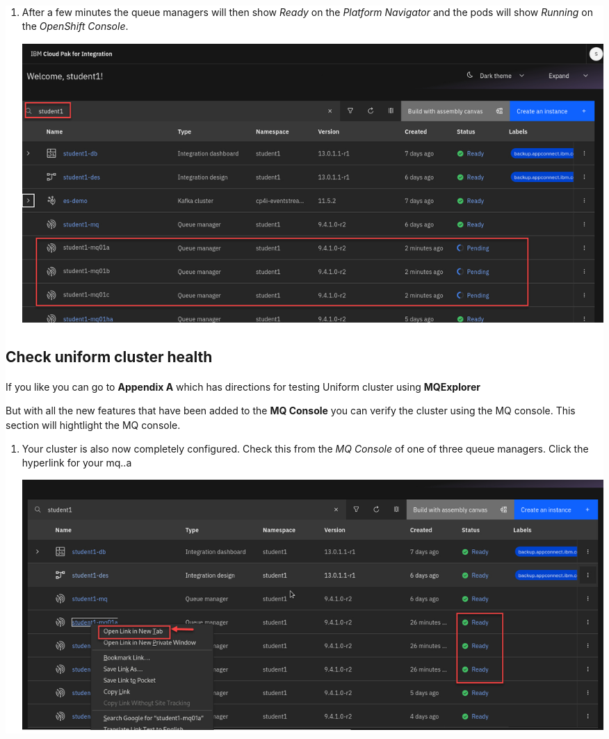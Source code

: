 1. After a few minutes the queue managers will then show *Ready* on the *Platform Navigator* and the pods will show *Running* on the *OpenShift Console*.

 	![](./images/image214.png)

## Check uniform cluster health

If you like you can go to **Appendix A** which has directions for testing Uniform cluster using **MQExplorer**

But with all the new features that have been added to the **MQ Console** you can verify the cluster using the MQ console.  This section will hightlight the MQ console.

1. Your cluster is also now completely configured. Check this from the *MQ Console* of one of three queue managers. Click the hyperlink for your mq..a

	![](./images/image20.png)
	